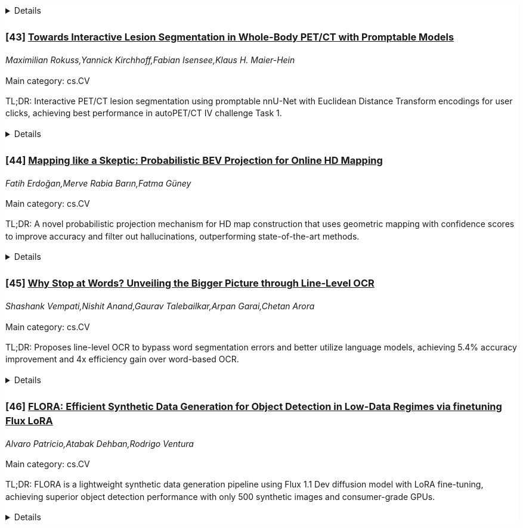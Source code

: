 
<details><summary>Details</summary></details>


### [43] [Towards Interactive Lesion Segmentation in Whole-Body PET/CT with Promptable Models](https://arxiv.org/abs/2508.21680)
*Maximilian Rokuss,Yannick Kirchhoff,Fabian Isensee,Klaus H. Maier-Hein*

Main category: cs.CV

TL;DR: Interactive PET/CT lesion segmentation using promptable nnU-Net with Euclidean Distance Transform encodings for user clicks, achieving best performance in autoPET/CT IV challenge Task 1.


<details><summary>Details</summary></details>


### [44] [Mapping like a Skeptic: Probabilistic BEV Projection for Online HD Mapping](https://arxiv.org/abs/2508.21689)
*Fatih Erdoğan,Merve Rabia Barın,Fatma Güney*

Main category: cs.CV

TL;DR: A novel probabilistic projection mechanism for HD map construction that uses geometric mapping with confidence scores to improve accuracy and filter out hallucinations, outperforming state-of-the-art methods.


<details><summary>Details</summary></details>


### [45] [Why Stop at Words? Unveiling the Bigger Picture through Line-Level OCR](https://arxiv.org/abs/2508.21693)
*Shashank Vempati,Nishit Anand,Gaurav Talebailkar,Arpan Garai,Chetan Arora*

Main category: cs.CV

TL;DR: Proposes line-level OCR to bypass word segmentation errors and better utilize language models, achieving 5.4% accuracy improvement and 4x efficiency gain over word-based OCR.


<details><summary>Details</summary></details>


### [46] [FLORA: Efficient Synthetic Data Generation for Object Detection in Low-Data Regimes via finetuning Flux LoRA](https://arxiv.org/abs/2508.21712)
*Alvaro Patricio,Atabak Dehban,Rodrigo Ventura*

Main category: cs.CV

TL;DR: FLORA is a lightweight synthetic data generation pipeline using Flux 1.1 Dev diffusion model with LoRA fine-tuning, achieving superior object detection performance with only 500 synthetic images and consumer-grade GPUs.


<details><summary>Details</summary></details>

